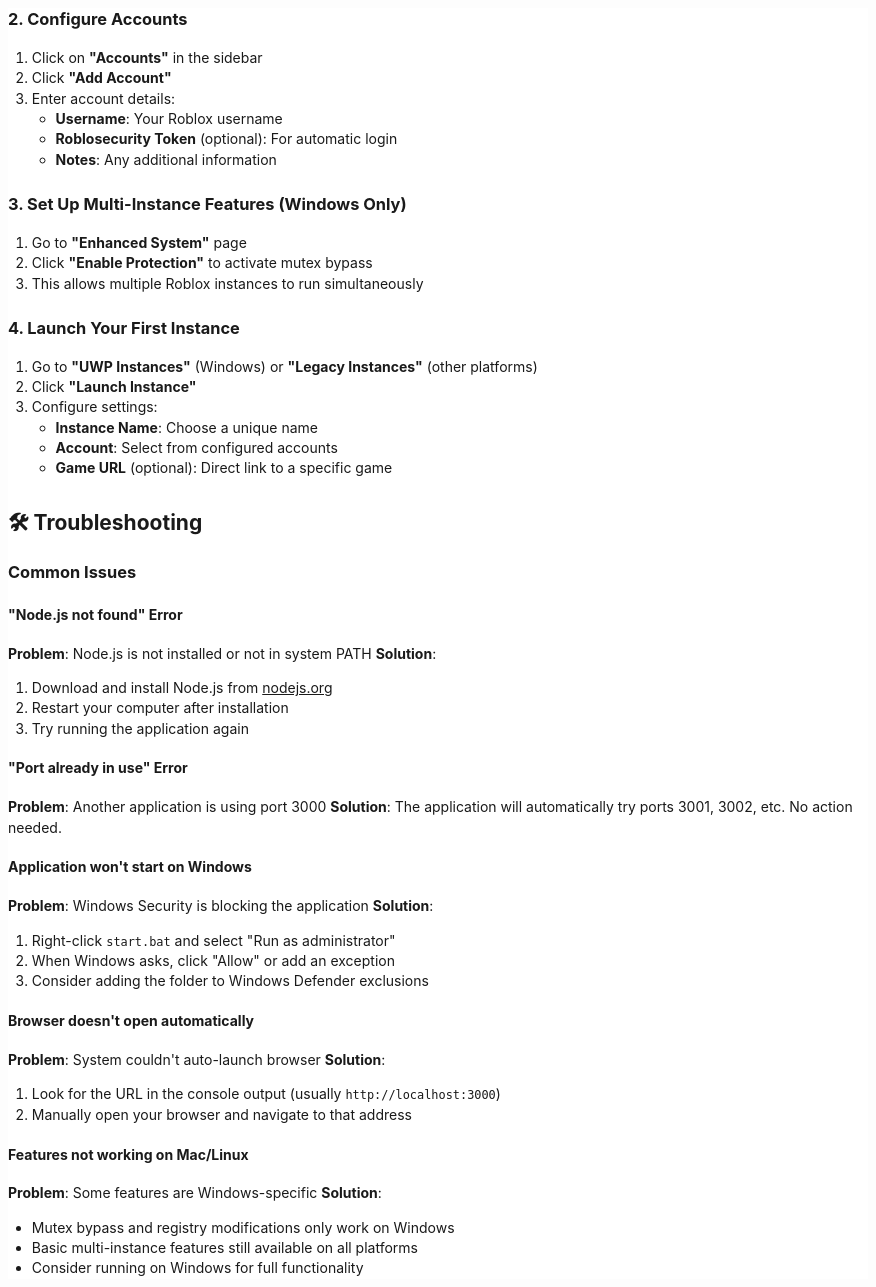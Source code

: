 ### 2. Configure Accounts
1. Click on **"Accounts"** in the sidebar
2. Click **"Add Account"** 
3. Enter account details:
   - **Username**: Your Roblox username
   - **Roblosecurity Token** (optional): For automatic login
   - **Notes**: Any additional information

### 3. Set Up Multi-Instance Features (Windows Only)
1. Go to **"Enhanced System"** page
2. Click **"Enable Protection"** to activate mutex bypass
3. This allows multiple Roblox instances to run simultaneously

### 4. Launch Your First Instance
1. Go to **"UWP Instances"** (Windows) or **"Legacy Instances"** (other platforms)
2. Click **"Launch Instance"**
3. Configure settings:
   - **Instance Name**: Choose a unique name
   - **Account**: Select from configured accounts
   - **Game URL** (optional): Direct link to a specific game

## 🛠️ Troubleshooting

### Common Issues

#### "Node.js not found" Error
**Problem**: Node.js is not installed or not in system PATH
**Solution**:
1. Download and install Node.js from [nodejs.org](https://nodejs.org/)
2. Restart your computer after installation
3. Try running the application again

#### "Port already in use" Error
**Problem**: Another application is using port 3000
**Solution**: The application will automatically try ports 3001, 3002, etc. No action needed.

#### Application won't start on Windows
**Problem**: Windows Security is blocking the application
**Solution**:
1. Right-click `start.bat` and select "Run as administrator"
2. When Windows asks, click "Allow" or add an exception
3. Consider adding the folder to Windows Defender exclusions

#### Browser doesn't open automatically
**Problem**: System couldn't auto-launch browser
**Solution**:
1. Look for the URL in the console output (usually `http://localhost:3000`)
2. Manually open your browser and navigate to that address

#### Features not working on Mac/Linux
**Problem**: Some features are Windows-specific
**Solution**:
- Mutex bypass and registry modifications only work on Windows
- Basic multi-instance features still available on all platforms
- Consider running on Windows for full functionality
